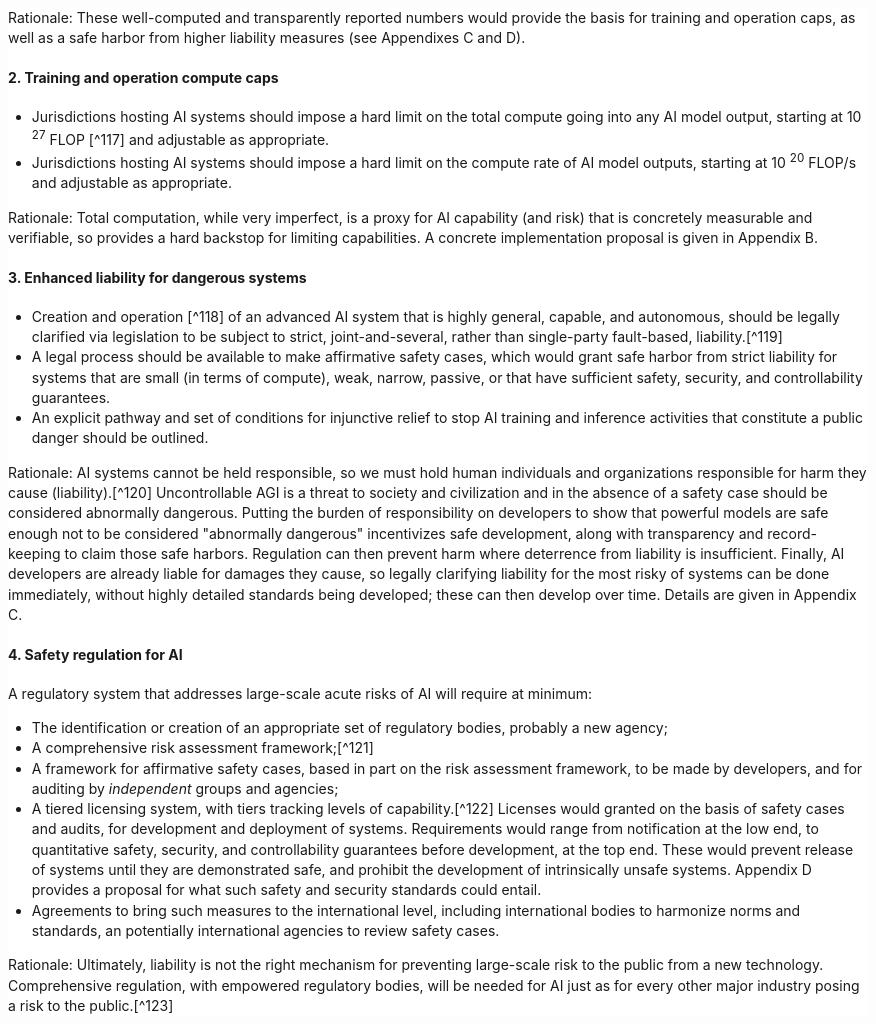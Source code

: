 Rationale: These well-computed and transparently reported numbers would provide the basis for training and operation caps, as well as a safe harbor from higher liability measures (see Appendixes C and D).

#### 2\. Training and operation compute caps

- Jurisdictions hosting AI systems should impose a hard limit on the total compute going into any AI model output, starting at 10 <sup>27</sup> FLOP [^117] and adjustable as appropriate.
- Jurisdictions hosting AI systems should impose a hard limit on the compute rate of AI model outputs, starting at 10 <sup>20</sup> FLOP/s and adjustable as appropriate.

Rationale: Total computation, while very imperfect, is a proxy for AI capability (and risk) that is concretely measurable and verifiable, so provides a hard backstop for limiting capabilities. A concrete implementation proposal is given in Appendix B.

#### 3\. Enhanced liability for dangerous systems

- Creation and operation [^118] of an advanced AI system that is highly general, capable, and autonomous, should be legally clarified via legislation to be subject to strict, joint-and-several, rather than single-party fault-based, liability.[^119]
- A legal process should be available to make affirmative safety cases, which would grant safe harbor from strict liability for systems that are small (in terms of compute), weak, narrow, passive, or that have sufficient safety, security, and controllability guarantees.
- An explicit pathway and set of conditions for injunctive relief to stop AI training and inference activities that constitute a public danger should be outlined.

Rationale: AI systems cannot be held responsible, so we must hold human individuals and organizations responsible for harm they cause (liability).[^120] Uncontrollable AGI is a threat to society and civilization and in the absence of a safety case should be considered abnormally dangerous. Putting the burden of responsibility on developers to show that powerful models are safe enough not to be considered "abnormally dangerous" incentivizes safe development, along with transparency and record-keeping to claim those safe harbors. Regulation can then prevent harm where deterrence from liability is insufficient. Finally, AI developers are already liable for damages they cause, so legally clarifying liability for the most risky of systems can be done immediately, without highly detailed standards being developed; these can then develop over time. Details are given in Appendix C.

#### 4\. Safety regulation for AI

A regulatory system that addresses large-scale acute risks of AI will require at minimum:

- The identification or creation of an appropriate set of regulatory bodies, probably a new agency;
- A comprehensive risk assessment framework;[^121]
- A framework for affirmative safety cases, based in part on the risk assessment framework, to be made by developers, and for auditing by *independent* groups and agencies;
- A tiered licensing system, with tiers tracking levels of capability.[^122] Licenses would granted on the basis of safety cases and audits, for development and deployment of systems. Requirements would range from notification at the low end, to quantitative safety, security, and controllability guarantees before development, at the top end. These would prevent release of systems until they are demonstrated safe, and prohibit the development of intrinsically unsafe systems. Appendix D provides a proposal for what such safety and security standards could entail.
- Agreements to bring such measures to the international level, including international bodies to harmonize norms and standards, an potentially international agencies to review safety cases.

Rationale: Ultimately, liability is not the right mechanism for preventing large-scale risk to the public from a new technology. Comprehensive regulation, with empowered regulatory bodies, will be needed for AI just as for every other major industry posing a risk to the public.[^123]



[^1]: This [chart](https://time.com/6300942/ai-progress-charts/) shows a set of tasks; many similar curves could be added to this graph. This rapid progress in narrow AI has surprised even experts in the field, with benchmarks being surpassed years ahead of predictions.
[^2]: Deepmind, OpenAI, Anthropic, and X.ai were all founded with the specific goal of developing AGI. For instance, OpenAI's charter explicitly states its goal as developing "artificial general intelligence that benefits all of humanity," while DeepMind's mission is "to solve intelligence, and then use that to solve everything else." Meta, Microsoft, and others are now pursuing substantially similar paths. Meta has said that it [plans to develop AGI and release it openly.](https://www.forbes.com/sites/johnkoetsier/2024/01/18/zuckerberg-on-ai-meta-building-agi-for-everyone-and-open-sourcing-it/)
[^3]: Hinton and Bengio are two of the most cited AI researchers, have both won the AI field's Nobel, the Turing Prize, and Hinton has won a Nobel prize (in physics) to boot.
[^4]: Building something of this risk, under commercial incentives and near-zero government oversight, is utterly unprecedented. There isn't even controversy about the risk among those building it! The leaders of Deepmind, OpenAI, and Anthropic, among many other experts, have all literally signed a [statement](https://www.safe.ai/work/statement-on-ai-risk) that advanced AI poses an *extinction risk to humanity.* The alarm bells could not be ringing any harder, and one can only conclude that those ignoring them simply are not taking AGI and superintelligence seriously. One goal of this essay is to help them understand why they should.
[^5]: For a gentle but technical introduction to machine learning and AI, particularly language models, see [this site.](https://mark-riedl.medium.com/a-very-gentle-introduction-to-large-language-models-without-the-hype-5f67941fa59e) For another modern primer on AI extinction risks, see [this piece.](https://www.thecompendium.ai/) For a comprehensive and authoritative scientific analysis of the state of AI safety, see the recent [International AI Safety Report.](https://arxiv.org/abs/2501.17805)
[^6]: Training typically occurs by looking for a local maximum of the score in a high-dimensional space given by the model weights. By checking how the score changes as weights are tweaked, the training algorithm identifies which tweaks improve score the most, and moves the weights in that direction.
[^7]: For example, in an image recognition problem, the neural network would output probabilities for labels for the image. A score would be related to the probability the AI accords to the correct answer. The training procedure would then adjust weights so that next time, the AI would output a higher probability for the correct label for that image. This is then repeated a huge number of times. The same basic procedure is used in training essentially all modern neural networks, albeit with more complex scoring mechanism.
[^8]: Most multimodal models use the "transformer" architecture to process and generate multiple types of data (text, images, sound). These can all decomposed into, and then treated on the same footing, as different types of "tokens." Multimodal models are trained first to accurately predict tokens within massive datasets, then refined through reinforcement learning to enhance capabilities and shape behaviors.
[^9]: That language models are trained to do one thing – predict words – has caused some to call them narrow AI. But this is misleading: because predicting text well requires so many different capabilities, this training task leads to a surprisingly general system. Also note that these systems are extensively trained by reinforcement learning, effectively representing thousands of people giving the model a reward signal when it does a good job at any of the many things it does. It then inherits significant generality from the people giving this feedback.
[^10]: There are multiple ways in which AI is unpredictable. One is that in the general case one cannot predict what an algorithm will do without actually running it; there are [theorems](https://arxiv.org/abs/1310.3225) to this effect. This can be true just because the output of algorithms can be complex. But it is particularly clear and relevant in the case (such as in chess or Go) where the prediction would imply a capability (beating the AI) the would-be predictor does not have. Second, a given AI system will not always produce the same output even given the same input – its outputs contain randomness; this also couples with algorithmic unpredictability. Third, unexpected and emergent capabilities can arise from training, meaning even the *types* of things an AI system can and will do are unpredictable; This last type is particularly important for safety considerations.
[^11]: See [here](https://arxiv.org/abs/2502.02649) for an in-depth review of what is meant by an "autonomous agent" (along with ethical arguments against building them).
[^12]: You may sometimes hear "AI can't have its own goals." This is absolute nonsense. It is easy to generate examples where AI has or develops goals that were never given to it and are known only to itself. You don't see this much in current popular multimodal models because it is trained out of them; it could just as easily be trained into them.
[^13]: There's a large literature. On the general problem see Christian's [*The Alignment Problem*](https://www.amazon.com/Alignment-Problem-Machine-Learning-Values/dp/0393635821), and Russell's [*Human-Compatible*](https://www.amazon.com/Human-Compatible-Artificial-Intelligence-Problem/dp/0525558616). On a more technical side see e.g. [this paper](https://arxiv.org/abs/2209.00626).
[^14]: We'll later see that while such systems buck the trend, that actually makes them very interesting and useful.
[^15]: This is not to say we require emotions or sentience. Rather, it is enormously difficult from the outside of a system to know what its inner goals, preferences, and values are. "Genuine" here would mean that we have strong enough reason to rely on it that in the case of critical systems we can bet our lives on it.
[^16]: 10 <sup>27</sup> means 1 followed by 25 zeros, or ten trillion trillion. A FLOP is just an arithmetic addition or multiplication of numbers with some precision. Note that AI hardware performance can vary by a factor of ten more depending upon the precision of the arithmetic and the architecture of the computer. Counting logic-gate operations (ANDS, ORS, AND NOTS) would be fundamental but these are not commonly available or benchmarked; for present purposes it is useful to standardize on 16-bit operations (FP16), though appropriate conversion factors should be established.
[^17]: A collection of estimates and hard data is available from [Epoch AI](https://epochai.org/data/large-scale-ai-models) and indicates about 2×10 <sup>25</sup> 16-bit FLOP for GPT-4; this roughly matches [numbers that were leaked](https://mpost.io/gpt-4s-leaked-details-shed-light-on-its-massive-scale-and-impressive-architecture/) for GPT-4. Estimates for other mid-2024 models are all within a factor of a few of GPT-4.
[^18]: Inference is simply the process of generating an output from a neural network. Training can be considered a succession of many inferences and model-weight tweaks.
[^19]: For text production, the original GPT-4 required 560 TFLOP per token generated. Around 7 tokens/s is needed to keep up with human thought, so this gives ≈3×10 <sup>15</sup> FLOP/s. But efficiencies have driven this down; [this NVIDIA brochure](https://developer.nvidia.com/blog/supercharging-llama-3-1-across-nvidia-platforms/) for example indicates as little as 3×10 <sup>14</sup> FLOP/s for a comparably-performing Llama 405B model.
[^20]: As a slightly more complex example, an AI system might first generate several possible solutions to a math problem, then use another instance to check each solution, and finally use a third to synthesize the results into a clear explanation. This allows for more thorough and reliable problem-solving than a single pass.
[^21]: See for example details on [OpenAI's "Operator"](https://openai.com/index/introducing-operator/), [Claude's tool capabilities](https://docs.anthropic.com/en/docs/build-with-claude/computer-use), and [AutoGPT](https://github.com/Significant-Gravitas/AutoGPT). OpenAI's [Deep Research](https://openai.com/index/introducing-deep-research/) probably has a quite sophisticated architecture but details are not available.
[^22]: Deepseek R1 relies on iteratively training and prompting the model so that the final trained model creates extensive chain-of-thought reasoning. Architectural details are not available for o1 or o3, however Deepseek has revealed that there is no particular "special sauce" required to unlock capability scaling with inference. But despite receiving a great deal of press as upending the "status quo" in AI, it does not impact the core claims of this essay.
[^23]: These models significantly outperform standard models on reasoning benchmarks. For instance, in the GPQA Diamond Benchmark—a rigorous test of PhD-level science questions—GPT-4o [scored](https://openai.com/index/learning-to-reason-with-llms/) 56%, while o1 and o3 achieved 78% and 88%, respectively, far exceeding the 70% average score of human experts.
[^24]: OpenAI's O3 probably expended ∼10 <sup>21</sup> -10 <sup>22</sup> FLOP [to complete each of the ARC-AGI challenge questions](https://www.interconnects.ai/p/openais-o3-the-2024-finale-of-ai), which competent humans can do in (say) 10-100 seconds, giving a figure more like ∼10 <sup>20</sup> FLOP/s.
[^25]: While computation is a key measure of AI system capability, it interacts with both data quality and algorithmic improvements. Better data or algorithms can reduce computational requirements, while more computation can sometimes compensate for weaker data or algorithms.
[^26]: For instance, current AI systems far exceed human capability in rapid arithmetic or memory tasks, while falling short in abstract reasoning and creative problem-solving.
[^27]: Very importantly, as a competitor such AI would have several major structural advantages including: it would not tire or have other individual needs like humans; it can be run at higher speeds just by scaling computing power; it can be copied along with any expertise or knowledge it acquires – and neural networks' acquired knowledge can even be "merged" to transfer whole skillsets amongst themselves; it could communicate at machine speed; and it could self-modify or self-improve in more significant ways and higher speed than any human.
[^28]: If you have not spent time using current top-of-the-line AI systems, I recommend it: they are genuinely useful and capable, and it is also important for calibrating the effect AI will have as they get more powerful.
[^29]: Consider a major research hospital: fully-realized AGI could simultaneously analyze all incoming patient data, keep up with every new medical paper, suggest diagnoses, design treatment plans, manage clinical trials, and coordinate staff scheduling – all while operating at a level matching or exceeding the hospital's top specialists in each area. And it could do this for multiple hospitals simultaneously, at a fraction of the current cost. Unfortunately, you must also consider an organized crime syndicate: fully realized AGI could simultaneously hack, impersonate, spy on, and blackmail thousands of victims, keep up with law enforcement (which automates much more slowly), design new money-making schemes, and coordinate staff scheduling – if there is any staff.
[^30]: In his [essay](https://darioamodei.com/machines-of-loving-grace), Dario Amodei, CEO of Anthropic, called to mind a "Country of \[a million\] geniuses".
[^31]: You use a lot more of this AI than you probably think, driving speech generation and recognition, image processing, newsfeed algorithms, etc.
[^32]: While relationships between these pairs of companies are quite complex and nuanced, I have explicitly listed them to indicate both the vast overall market capitalization of firms now enjoined in AI development, and also that behind even "smaller" companies like Anthropic sit enormously deep pockets via investments and major partnership deals.
[^33]: It has become fashionable to disparage the Turing test, but it is quite powerful and general. In weak versions it indicates whether typical people interacting with an AI (which is trained to act human) in typical ways for brief periods can tell whether it is an AI. They cannot. Second, a highly adversarial Turing test can probe essentially any element of human capability and intelligence – by e.g. comparing an AI system to a human expert, evaluated by other human experts. There is a sense in which much of AI evaluation is a generalized form of Turing test.
[^34]: This is per domain – no human could plausibly achieve such scores across all subjects simultaneously.
[^35]: These are problems that would take even excellent mathematicians substantial time to solve, if they could solve them at all.
[^36]: If you are of a skeptical bent, retain your skepticism but really take the most current models for a spin, as well as try for yourself some of the test questions they can pass. As a physics professor, I would predict with near certainty that, for example, the top models would pass the graduate qualifying exam in our department.
[^37]: This and other weaknesses like confabulation have slowed market adoption and led to a gap between perceived and claimed capabilities (which must also be viewed through the lens of intense market competition and the need to attract investment.) This has confused both the public and policymakers about the actual state of AI progress. While perhaps not matching the hype, the progress is very real.
[^38]: The major advance since then has been development of systems trained for top-quality reasoning, leveraging more computation during inference and greater reinforcement learning. Because these models are new and their capabilities less tested, I've not wholly revamped this table except for "reasoning", which I regard as essentially solved. But I have updated predictions based on experienced and reported capabilities of those systems.
[^39]: Previous waves of AI optimism in the 1960s and 1980s ended in "AI winters" when promised capabilities failed to materialize. However, the current wave differs fundamentally in having achieved superhuman performance in many domains, backed by massive computational resources and commercial success.
[^40]: The full Apollo project [cost about $250bn USD in 2020 dollars](https://www.planetary.org/space-policy/cost-of-apollo), and the Manhattan project [less than a tenth that](https://www.brookings.edu/the-costs-of-the-manhattan-project/). Goldman Sachs [projects a trillion dollars of spend just on AI data centers](https://www.datacenterdynamics.com/en/news/goldman-sachs-1tn-to-be-spent-on-ai-data-centers-chips-and-utility-upgrades-with-little-to-show-for-it-so-far/) over the next few years.
[^41]: Although humans make plenty of mistakes, we underestimate just how reliable we can be! Because probabilities multiply, a task requiring 20 steps to do correctly requires each step to be 97% reliable just to get it done right half the time. We do such tasks all the time.
[^42]: A strong move in this direction has very recently been taken with OpenAI's ["Deep Research"](https://openai.com/index/introducing-deep-research/) assistant that autonomously performs general research, described as "a new agentic capability that conducts multi-step research on the internet for complex tasks."
[^43]: Things like fill in that pesky PDF form, book flights, etc. But with a PhD in 20 fields! So also: write that thesis for you, negotiate that contract for you, prove that theorem for you, create that ad campaign for you, etc. What do *you* do? You tell it what to do, of course.
[^44]: Note that sentience is *not* clearly required, nor does AI in this triple-intersection necessarily imply it.
[^45]: The closest analogy here is perhaps chip technology, where development has maintained Moore's law for decades, as computer technologies help people design the next generation of chip technology. But AI will be far more direct.
[^46]: It's important to let it sink in for a moment that AI could – soon – be improving itself on a timescale of days or weeks. Or less. Keep this in mind when someone tells you an AI capability is definitely far away.
[^47]: A more precise list of worthy goals is the UN [Sustainable Development Goals.](https://sdgs.un.org/goals) These are, in a sense, the closest we have to a set of global consensus goals for what we'd like to see improved in the world. AI could help.
[^48]: Technology in general has a transformative economic and social power for human betterment, as thousands of years attest. In this vein, a long and compelling explication of a positive AGI vision can be found in [this essay](https://darioamodei.com/machines-of-loving-grace) by Anthropic founder Dario Amodei.
[^49]: Private AI investment [started to boom in 2018-19, crossing public investment around then,](https://cset.georgetown.edu/publication/tracking-ai-investment/) and has hugely outpaced it since.
[^50]: I can attest that behind more closed doors, they have no such compunction. And it's becoming more public; see for example Y-combinator's new ["request for startups"](https://www.ycombinator.com/rfs), many parts of which explicitly call for wholesale replacement of human workers. To quote them, "The value prop of B2B SaaS was to make human workers incrementally more efficient. The value prop of vertical AI agents is to automate the work entirely...It's entirely possible this opportunity is big enough to mint another 100 unicorns." (For those not versed in Silicon Valley speak, "B2B" is business-to-business and a unicorn is a $1 billion company. That is they are talking about more than a hundred billion-plus-dollar businesses that replace workers for other businesses.)
[^51]: See for example a recent [US-China Economic and Security Review Commission report](https://www.uscc.gov/sites/default/files/2024-11/2024_Executive_Summary.pdf). Although there was surprisingly little justification within the report itself, the top-line recommendation was that the US "Congress establish and fund a Manhattan Project-like program dedicated to racing to and acquiring an Artificial General Intelligence (AGI) capability."
[^52]: Companies are now adopting this geopolitical framing as a shield against any constraint on their AI development, generally in ways that are blatantly self-serving, and sometimes in ways that don't even make basic sense. Consider Meta's [Approach to Frontier AI](https://about.fb.com/news/2025/02/meta-approach-frontier-ai/), which simultaneously argues that America must "\[Cement its\] position as a leader in technological innovation, economic growth and national security" and also that it must do so by openly releasing its most powerful AI systems – which includes giving them directly to its geopolitical rivals and adversaries.
[^53]: Thus we'd likely have to leave management of these technologies to the AIs. But this would be a very problematic delegation of control, which we'll return to below.
[^54]: Competition in technology development often brings important benefits: preventing monopolistic control, driving innovation and cost reduction, enabling diverse approaches, and creating mutual oversight. However, with AGI these benefits must be weighed against unique risks from racing dynamics and pressure to reduce safety precautions.
[^55]: The [EU AI act](https://artificialintelligenceact.eu/) is a significant piece of legislation but would not directly prevent a dangerous AI system from being developed or deployed, or even openly released, especially in the US. Another significant piece of policy, the US Executive order on AI, has been rescinded.
[^56]: This [Gallup poll](https://news.gallup.com/poll/1597/confidence-institutions.aspx) shows a bleak decline in trust in public institutions since 2000 in the US. European numbers are varied and less extreme, but also on a downward trend. Distrust does not strictly mean institutions really *are* dysfunctional, but it is an indication as well as a cause.
[^57]: And major disruptions we now endorse – such as expansion of rights to new groups – were specifically driven by people in a direction towards making things better.
[^58]: Let me be blunt. If your job can be done from behind a computer, with relatively little in-person interaction with people outside of your organization, and does not entail legal responsibility to external parties, it would by definition be possible (and likely cost-saving) to completely swap you out for a digital system. Robotics to replace much physical labor will come later – but not that much later once AGI starts designing robots.
[^59]: For example, what happens to our judicial system if lawsuits are nearly-free to file? What happens when bypassing security systems through social engineering becomes cheap, easy, and risk-free?
[^60]: [This article](https://www.linkedin.com/pulse/projected-growth-ai-generated-data-public-internet-our-arun-kumar-r-vhije/) claims that 10% of all internet content is already AI-generated, and is Google's top hit (for me) to the search query "estimates of what fraction of new internet content is AI-generated." Is it true? I have no idea! It cites no references and it wasn't written by a person. What fraction of new images indexed by Google, or Tweets, or comments on Reddit, or Youtube videos are generated by humans? Nobody knows – I don't think it is a knowable number. And this less than *two years* into the advent of generative AI.
[^61]: Also worth adding is that there is "moral" risk that we might create digital beings that can suffer. As we currently do not have a reliable theory of consciousness that would allow us to distinguish physical systems that can and cannot suffer, we cannot rule this out theoretically. Moreover, AI systems' reports of their sentience are likely unreliable with respect to their actual experience (or non-experience) of sentience.
[^62]: Technical solutions in this field of AI "alignment" are unlikely to be up to the task either. In present systems they work at some level, but are shallow and can generally be circumvented without significant effort; and as discussed below we have no real idea how to do this for much more advanced systems.
[^63]: Such AI systems may come with some built-in safeguards. But for any model with anything like current architecture, if full access to its weights are available, safety measures can be stripped away via additional training or other techniques. So it is virtually guaranteed that for each system with guardrails there will also be a widely available system without them. Indeed Meta's Llama 3.1 405B model was openly released with safeguards. But *even before that* a "base" model, with no safeguards, was leaked.
[^64]: Could the market manage these risks without government involvement? In short, no. There are certainly risks that companies are strongly incentivized to mitigate. But many others companies can and do externalize to everyone else, and many of the above are in this class: there are no natural market incentives to prevent mass surveillance, truth decay, concentration of power, labor disruption, damaging political discourse, etc. Indeed we have seen all of these from present-day tech, especially social media, which has gone essentially unregulated. AI would just hugely amp up many of the same dynamics.
[^65]: OpenAI likely has more obedient models for internal use. It's unlikely that OpenAI has built some sort of "backdoor" so that ChatGPT can be better controlled by OpenAI itself, because this would be a terrible security practice, and be highly exploitable given AI's opacity and unpredictability.
[^66]: Also of crucial importance: alignment or any other safety features only matter if they are actually used in an AI system. Systems that are openly released (i.e. where model weights and architecture are publicly available) can be transformed relatively easily into systems *without* those safety measures. Open-releasing smarter-than-human AGI systems would be astonishingly reckless, and it is hard to imagine how human control or even relevance would be maintained in such a scenario. There would be every motivation, for example, to let loose powerful self-reproducing and self-sustaining AI agents with the goal to make money and send it to some cryptocurrency wallet. Or to win an election. Or overthrow a government. Could "good" AI help contain this? Perhaps – but only by delegating huge authority to it, leading to control loss as described below.
[^67]: For book-length expositions of the problem see e.g. *Superintelligence*, *The Alignment Problem*, and *Human-Compatible*. For a huge pile of work at various technical levels by those who have toiled for years thinking about the problem, you can visit the [AI alignment forum](https://www.alignmentforum.org/). Here is a [recent take](https://alignment.anthropic.com/2025/recommended-directions/) from Anthropic's alignment team on what they consider unsolved.
[^68]: This is the ["rogue AI"](https://yoshuabengio.org/2023/05/22/how-rogue-ais-may-arise/) scenario. In principle the risk could be relatively minor if the system can still be controlled by shutting it down; but the scenario could also include AI deception, self-exfiltration and reproduction, aggregation of power, and other steps that would make it difficult or impossible to do so.
[^69]: There is a very rich literature on this topic, going back to formative writings by [Steve Omohundro](https://selfawaresystems.com/wp-content/uploads/2008/01/ai_drives_final.pdf), Nick Bostrom, and Eliezer Yudkowsky. For a book-length exposition see [Human Compatible](https://www.amazon.com/Human-Compatible-Artificial-Intelligence-Problem/dp/0525558616) by Stuart Russell; [here](https://futureoflife.org/ai/could-we-switch-off-a-dangerous-ai/) is a short and up-to-date primer.
[^70]: Recognizing this, rather than slowing down to get better understanding, AGI companies have come up with a different plan: they will get AI to do it! More specifically, they will have AI *N* help them figure out how to align AI *N+1*, all the way to superintelligence. Although leveraging AI to help us align AI sounds promising, there is a strong argument that it simply assumes its conclusion as a premise, and is in general an incredibly risky approach. See [here](https://www.thecompendium.ai/ai-safety#ai-will-not-solve-alignment-for-us) for some discussion. This "plan" is not one, and has undergone nothing like the scrutiny appropriate to the core strategy of how to make super-human AI go well for humanity.
[^71]: After all, humans, flawed and willful as we are, have developed ethical systems by which we treat at least some other species on Earth well. (Just don't think about those factory farms.)
[^72]: There is, fortunately, an escape here: if the participants come to understand that they are engaged in a suicide race rather than a winnable one. This is what happened near the end of the cold war, when the US and USSR came to realize that due to nuclear winter, even an *unanswered* nuclear attack would be disastrous for the attacker. With the realization that "nuclear war cannot be won and must never be fought" came significant agreements on arms reduction – essentially an end to the arms race.
[^73]: War, explicitly or implicitly.
[^74]: Escalation, then war.
[^75]: Magical thinking.
[^76]: I've also got a quadrillion dollar bridge to sell you.
[^77]: Such agents presumably would prefer "obtaining," with destruction a fallback; but securing models against both destruction *and* theft by powerful nations is difficult to say the least, especially for private entities.
[^78]: For another perspective on the national security risks of AGI, see [this RAND report.](https://www.rand.org/pubs/perspectives/PEA3691-4.html)
[^79]: Perhaps we could build such an institution! There have been proposals for a "CERN for AI" and other similar initiatives, where AGI development is under multilateral global control. But at the moment no such institution exists or is on the horizon.
[^80]: And while alignment is very difficult, getting people to behave is even harder!
[^81]: Imagine a system that can speak 50 languages, have expertise in all academic subjects, read a full book in seconds and have all of the material immediately in mind, and produce outputs at ten times human speed. Actually, you don't have to imagine it: just load up a current AI system. These are super-human in many ways, and there's nothing stopping them from being even more super-human in those and many others.
[^82]: This is why this has been termed a technological "singularity," borrowing from physics the idea that one cannot make predictions past a singularity. Proponents of leaning *into* such a singularity may also wish to reflect that in physics these same sort of singularities tear apart and crush those that go into them.
[^83]: The problem was comprehensively outlined in Bostrom's [*Superintelligence*](https://www.amazon.com/Superintelligence-Dangers-Strategies-Nick-Bostrom/dp/0198739834), and nothing since then has significantly changed the core message. For a more recent volume collecting formal and mathematical results on uncontrollability see Yampolskiy’s [AI: Unexplainable, Unpredictable, Uncontrollable](https://www.amazon.com/Unexplainable-Unpredictable-Uncontrollable-Artificial-Intelligence/dp/103257626X)
[^84]: This also makes clear why the current strategy of AI companies (iteratively letting AI “align” the next most powerful AI) cannot work. Suppose a fern, via the pleasantness of its fronds, enlists a first grader to take care of it. The first grader writes some detailed instructions for a 2nd grader to follow, and a note convincing them to do so. The 2nd grader does the same for a 3rd grader, and so on all the way to a college grad, a manager, an executive, and finally the GM CEO. Will GM then “do what the fern wants”? At each step this might feel like it’s working. But putting it all together, it will work almost exactly to the degree to which the CEO, Board, and shareholders of GM happen to care about children and ferns, and have little to nothing to do with all those notes and sets of instructions.
[^85]: The character is not that different from formal results like Gödel’s incompleteness theorem or Turing’s halting argument in that the notion of control fundamentally contradicts the premise: how can you meaningfully control something you cannot understand or predict; yet if you could understand and predict superintelligence you would be superintelligent. The reason I say “approaches” is that the formal results are not as thorough or vetted as in the pure mathematics case, and because I’d like to hold out hope that some very carefully constructed general intelligence, using totally different methods than ones currently employed, could have some mathematically provable safety properties, per the sort of “guaranteed safe” AI program discussed below.
[^86]: At the moment, most stakeholders – that is, nearly all of humanity – is sidelined in this discussion. That is deeply wrong, and if not invited in, the many, many other groups will be affected by AGI development should demand to be let in.